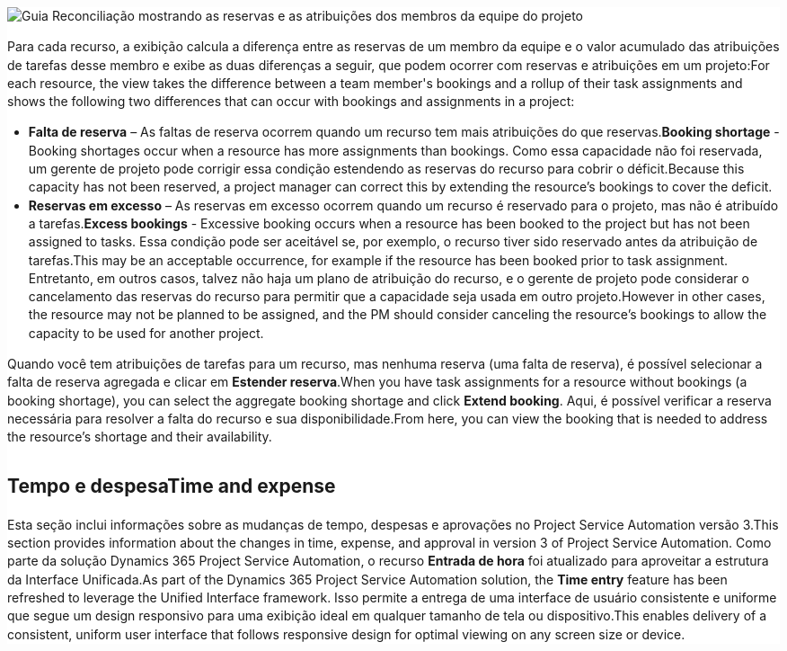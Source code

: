 ![Guia Reconciliação mostrando as reservas e as atribuições dos membros da equipe do projeto](media/resource-reconciliation-tab-06.png)

<span data-ttu-id="6ec0c-223">Para cada recurso, a exibição calcula a diferença entre as reservas de um membro da equipe e o valor acumulado das atribuições de tarefas desse membro e exibe as duas diferenças a seguir, que podem ocorrer com reservas e atribuições em um projeto:</span><span class="sxs-lookup"><span data-stu-id="6ec0c-223">For each resource, the view takes the difference between a team member's bookings and a rollup of their task assignments and shows the following two differences that can occur with bookings and assignments in a project:</span></span> 

- <span data-ttu-id="6ec0c-224">**Falta de reserva** – As faltas de reserva ocorrem quando um recurso tem mais atribuições do que reservas.</span><span class="sxs-lookup"><span data-stu-id="6ec0c-224">**Booking shortage** - Booking shortages occur when a resource has more assignments than bookings.</span></span> <span data-ttu-id="6ec0c-225">Como essa capacidade não foi reservada, um gerente de projeto pode corrigir essa condição estendendo as reservas do recurso para cobrir o déficit.</span><span class="sxs-lookup"><span data-stu-id="6ec0c-225">Because this capacity has not been reserved, a project manager can correct this by extending the resource’s bookings to cover the deficit.</span></span> 
- <span data-ttu-id="6ec0c-226">**Reservas em excesso** – As reservas em excesso ocorrem quando um recurso é reservado para o projeto, mas não é atribuído a tarefas.</span><span class="sxs-lookup"><span data-stu-id="6ec0c-226">**Excess bookings** - Excessive booking occurs when a resource has been booked to the project but has not been assigned to tasks.</span></span>  <span data-ttu-id="6ec0c-227">Essa condição pode ser aceitável se, por exemplo, o recurso tiver sido reservado antes da atribuição de tarefas.</span><span class="sxs-lookup"><span data-stu-id="6ec0c-227">This may be an acceptable occurrence, for example if the resource has been booked prior to task assignment.</span></span> <span data-ttu-id="6ec0c-228">Entretanto, em outros casos, talvez não haja um plano de atribuição do recurso, e o gerente de projeto pode considerar o cancelamento das reservas do recurso para permitir que a capacidade seja usada em outro projeto.</span><span class="sxs-lookup"><span data-stu-id="6ec0c-228">However in other cases, the resource may not be planned to be assigned, and the PM should consider canceling the resource’s bookings to allow the capacity to be used for another project.</span></span> 

<span data-ttu-id="6ec0c-229">Quando você tem atribuições de tarefas para um recurso, mas nenhuma reserva (uma falta de reserva), é possível selecionar a falta de reserva agregada e clicar em **Estender reserva**.</span><span class="sxs-lookup"><span data-stu-id="6ec0c-229">When you have task assignments for a resource without bookings (a booking shortage), you can select the aggregate booking shortage and click **Extend booking**.</span></span> <span data-ttu-id="6ec0c-230">Aqui, é possível verificar a reserva necessária para resolver a falta do recurso e sua disponibilidade.</span><span class="sxs-lookup"><span data-stu-id="6ec0c-230">From here, you can view the booking that is needed to address the resource’s shortage and their availability.</span></span> 
 
## <a name="time-and-expense"></a><span data-ttu-id="6ec0c-231">Tempo e despesa</span><span class="sxs-lookup"><span data-stu-id="6ec0c-231">Time and expense</span></span>
<span data-ttu-id="6ec0c-232">Esta seção inclui informações sobre as mudanças de tempo, despesas e aprovações no Project Service Automation versão 3.</span><span class="sxs-lookup"><span data-stu-id="6ec0c-232">This section provides information about the changes in time, expense, and approval in version 3 of Project Service Automation.</span></span> <span data-ttu-id="6ec0c-233">Como parte da solução Dynamics 365 Project Service Automation, o recurso **Entrada de hora** foi atualizado para aproveitar a estrutura da Interface Unificada.</span><span class="sxs-lookup"><span data-stu-id="6ec0c-233">As part of the Dynamics 365 Project Service Automation solution, the **Time entry** feature has been refreshed to leverage the Unified Interface framework.</span></span> <span data-ttu-id="6ec0c-234">Isso permite a entrega de uma interface de usuário consistente e uniforme que segue um design responsivo para uma exibição ideal em qualquer tamanho de tela ou dispositivo.</span><span class="sxs-lookup"><span data-stu-id="6ec0c-234">This enables delivery of a consistent, uniform user interface that follows responsive design for optimal viewing on any screen size or device.</span></span> 
